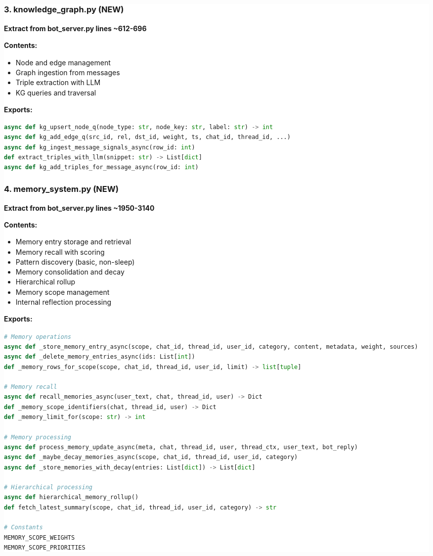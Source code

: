 ### 3. **knowledge_graph.py** (NEW)
**Extract from bot_server.py lines ~612-696**

**Contents:**
- Node and edge management
- Graph ingestion from messages
- Triple extraction with LLM
- KG queries and traversal

**Exports:**
```python
async def kg_upsert_node_q(node_type: str, node_key: str, label: str) -> int
async def kg_add_edge_q(src_id, rel, dst_id, weight, ts, chat_id, thread_id, ...)
async def kg_ingest_message_signals_async(row_id: int)
def extract_triples_with_llm(snippet: str) -> List[dict]
async def kg_add_triples_for_message_async(row_id: int)
```

### 4. **memory_system.py** (NEW)
**Extract from bot_server.py lines ~1950-3140**

**Contents:**
- Memory entry storage and retrieval
- Memory recall with scoring
- Pattern discovery (basic, non-sleep)
- Memory consolidation and decay
- Hierarchical rollup
- Memory scope management
- Internal reflection processing

**Exports:**
```python
# Memory operations
async def _store_memory_entry_async(scope, chat_id, thread_id, user_id, category, content, metadata, weight, sources)
async def _delete_memory_entries_async(ids: List[int])
def _memory_rows_for_scope(scope, chat_id, thread_id, user_id, limit) -> list[tuple]

# Memory recall
async def recall_memories_async(user_text, chat, thread_id, user) -> Dict
def _memory_scope_identifiers(chat, thread_id, user) -> Dict
def _memory_limit_for(scope: str) -> int

# Memory processing
async def process_memory_update_async(meta, chat, thread_id, user, thread_ctx, user_text, bot_reply)
async def _maybe_decay_memories_async(scope, chat_id, thread_id, user_id, category)
async def _store_memories_with_decay(entries: List[dict]) -> List[dict]

# Hierarchical processing
async def hierarchical_memory_rollup()
def fetch_latest_summary(scope, chat_id, thread_id, user_id, category) -> str

# Constants
MEMORY_SCOPE_WEIGHTS
MEMORY_SCOPE_PRIORITIES
```
